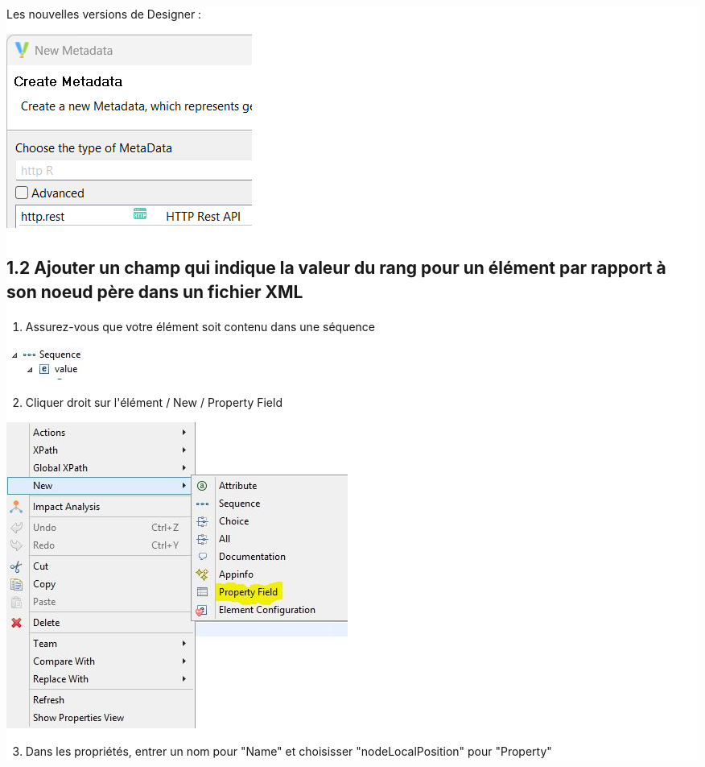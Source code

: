 Les nouvelles versions de Designer :

![image info](./SourcesImages/Metadata_WS_HTTP.png)

## <div id="titleSub2">1.2 Ajouter un champ qui indique la valeur du rang pour un élément par rapport à son noeud père dans un fichier XML</div>

1. Assurez-vous que votre élément soit contenu dans une séquence

![image info](./SourcesImages/ElementXMLsousUneSequence.JPG)

2. Cliquer droit sur l'élément / New / Property Field

![image info](./SourcesImages/PropertyFieldpourElementFichierXML.JPG)

3. Dans les propriétés, entrer un nom pour "Name" et choisisser "nodeLocalPosition" pour "Property"
